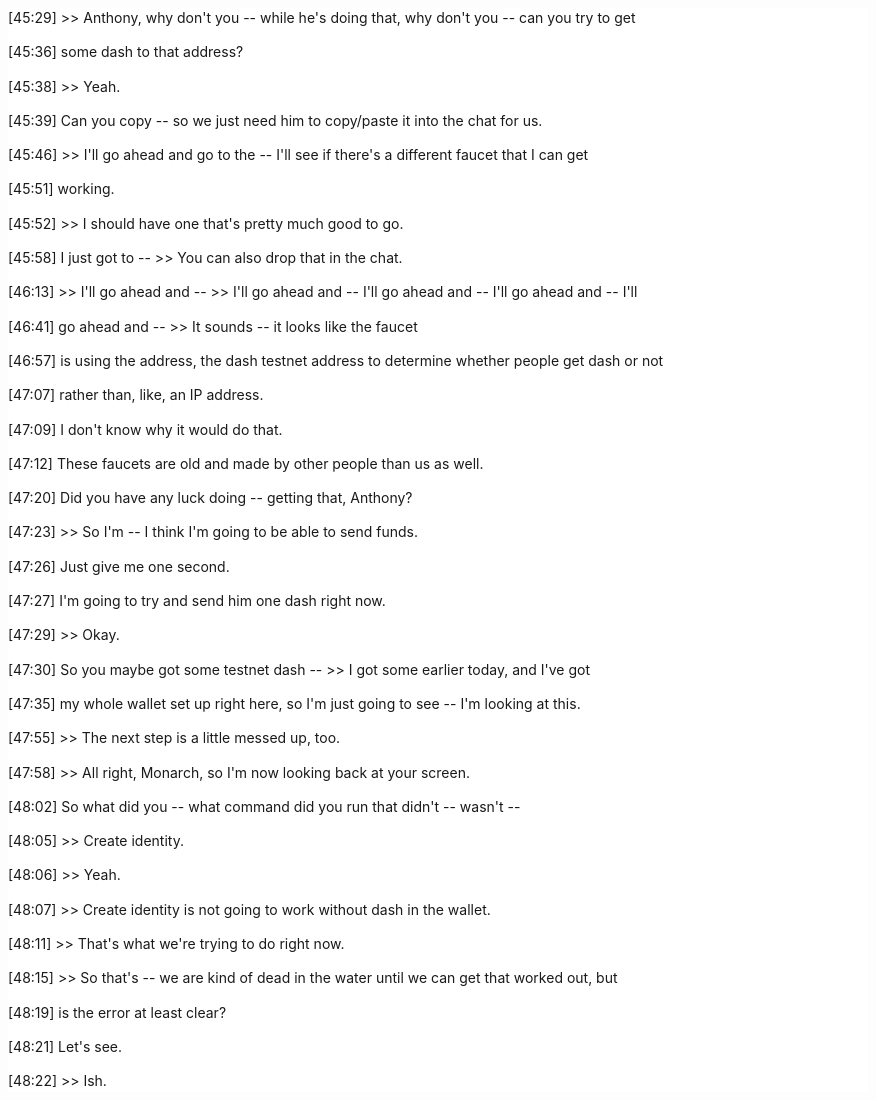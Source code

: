 [45:29] >> Anthony, why don't you -- while he's doing that, why don't you -- can you try to get

[45:36] some dash to that address?

[45:38] >> Yeah.

[45:39] Can you copy -- so we just need him to copy/paste it into the chat for us.

[45:46] >> I'll go ahead and go to the -- I'll see if there's a different faucet that I can get

[45:51] working.

[45:52] >> I should have one that's pretty much good to go.

[45:58] I just got to -- >> You can also drop that in the chat.

[46:13] >> I'll go ahead and -- >> I'll go ahead and -- I'll go ahead and -- I'll go ahead and -- I'll

[46:41] go ahead and -- >> It sounds -- it looks like the faucet

[46:57] is using the address, the dash testnet address to determine whether people get dash or not

[47:07] rather than, like, an IP address.

[47:09] I don't know why it would do that.

[47:12] These faucets are old and made by other people than us as well.

[47:20] Did you have any luck doing -- getting that, Anthony?

[47:23] >> So I'm -- I think I'm going to be able to send funds.

[47:26] Just give me one second.

[47:27] I'm going to try and send him one dash right now.

[47:29] >> Okay.

[47:30] So you maybe got some testnet dash -- >> I got some earlier today, and I've got

[47:35] my whole wallet set up right here, so I'm just going to see -- I'm looking at this.

[47:55] >> The next step is a little messed up, too.

[47:58] >> All right, Monarch, so I'm now looking back at your screen.

[48:02] So what did you -- what command did you run that didn't -- wasn't --

[48:05] >> Create identity.

[48:06] >> Yeah.

[48:07] >> Create identity is not going to work without dash in the wallet.

[48:11] >> That's what we're trying to do right now.

[48:15] >> So that's -- we are kind of dead in the water until we can get that worked out, but

[48:19] is the error at least clear?

[48:21] Let's see.

[48:22] >> Ish.
